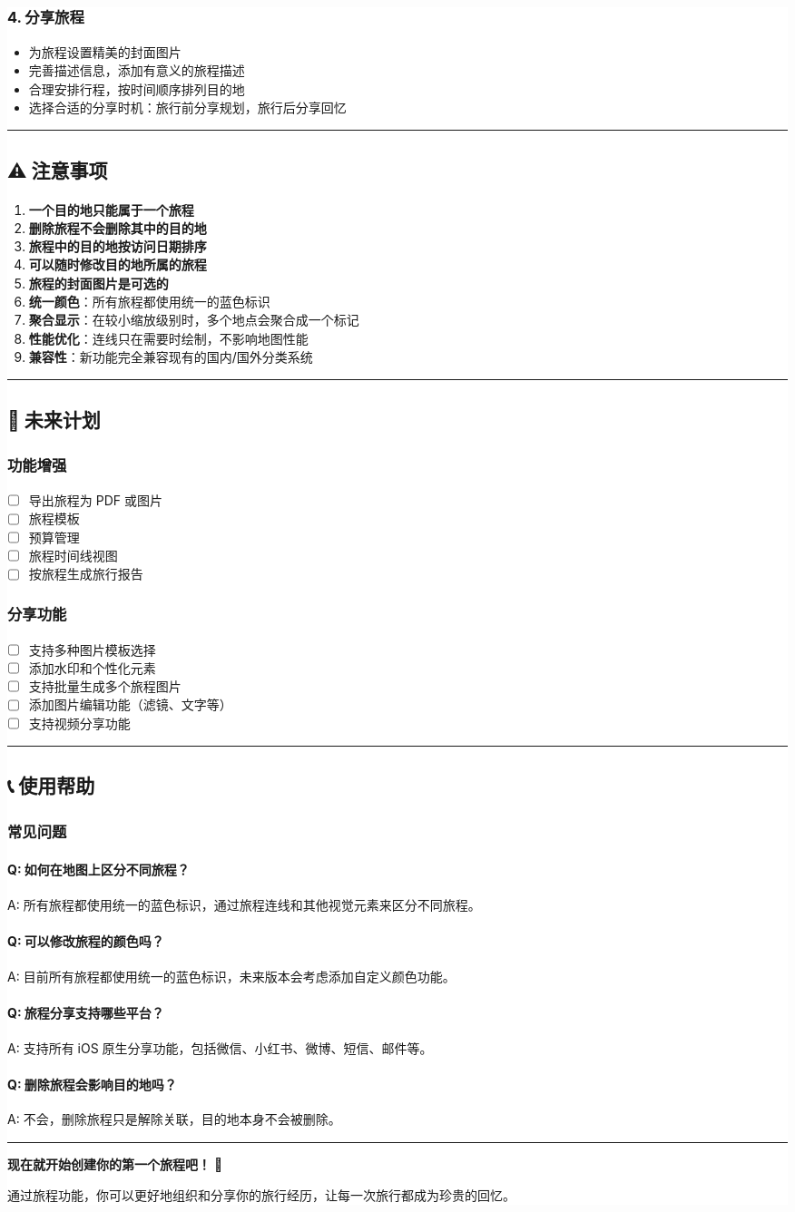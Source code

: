 ### 4. 分享旅程
- 为旅程设置精美的封面图片
- 完善描述信息，添加有意义的旅程描述
- 合理安排行程，按时间顺序排列目的地
- 选择合适的分享时机：旅行前分享规划，旅行后分享回忆

---

## ⚠️ 注意事项

1. **一个目的地只能属于一个旅程**
2. **删除旅程不会删除其中的目的地**
3. **旅程中的目的地按访问日期排序**
4. **可以随时修改目的地所属的旅程**
5. **旅程的封面图片是可选的**
6. **统一颜色**：所有旅程都使用统一的蓝色标识
7. **聚合显示**：在较小缩放级别时，多个地点会聚合成一个标记
8. **性能优化**：连线只在需要时绘制，不影响地图性能
9. **兼容性**：新功能完全兼容现有的国内/国外分类系统

---

## 🚀 未来计划

### 功能增强
- [ ] 导出旅程为 PDF 或图片
- [ ] 旅程模板
- [ ] 预算管理
- [ ] 旅程时间线视图
- [ ] 按旅程生成旅行报告

### 分享功能
- [ ] 支持多种图片模板选择
- [ ] 添加水印和个性化元素
- [ ] 支持批量生成多个旅程图片
- [ ] 添加图片编辑功能（滤镜、文字等）
- [ ] 支持视频分享功能

---

## 📞 使用帮助

### 常见问题

#### Q: 如何在地图上区分不同旅程？
A: 所有旅程都使用统一的蓝色标识，通过旅程连线和其他视觉元素来区分不同旅程。

#### Q: 可以修改旅程的颜色吗？
A: 目前所有旅程都使用统一的蓝色标识，未来版本会考虑添加自定义颜色功能。

#### Q: 旅程分享支持哪些平台？
A: 支持所有 iOS 原生分享功能，包括微信、小红书、微博、短信、邮件等。

#### Q: 删除旅程会影响目的地吗？
A: 不会，删除旅程只是解除关联，目的地本身不会被删除。

---

**现在就开始创建你的第一个旅程吧！** 🎉

通过旅程功能，你可以更好地组织和分享你的旅行经历，让每一次旅行都成为珍贵的回忆。
